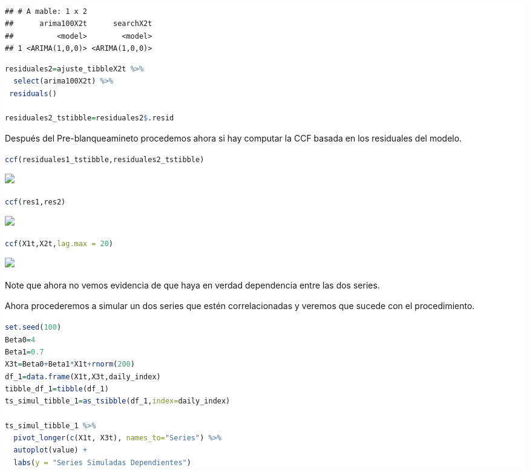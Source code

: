     ## # A mable: 1 x 2
    ##      arima100X2t      searchX2t
    ##          <model>        <model>
    ## 1 <ARIMA(1,0,0)> <ARIMA(1,0,0)>

``` r
residuales2=ajuste_tibbleX2t %>%
  select(arima100X2t) %>%
 residuals()

residuales2_tstibble=residuales2$.resid
```

Después del Pre-blanqueamineto procedemos ahora si hay computar la CCF
basada en los residuales del modelo.

``` r
ccf(residuales1_tstibble,residuales2_tstibble)
```

![](CorrelacionCruzada_files/figure-gfm/CCF%20basada%20en%20los%20residuales-1.png)

``` r
ccf(res1,res2)
```

![](CorrelacionCruzada_files/figure-gfm/CCF%20basada%20en%20los%20residuales-2.png)

``` r
ccf(X1t,X2t,lag.max = 20)
```

![](CorrelacionCruzada_files/figure-gfm/CCF%20basada%20en%20los%20residuales-3.png)

Note que ahora no vemos evidencia de que haya en verdad dependencia
entre las dos series.

Ahora procederemos a simular un dos series que estén correlacionadas y
veremos que sucede con el procedimiento.

``` r
set.seed(100)
Beta0=4
Beta1=0.7
X3t=Beta0+Beta1*X1t+rnorm(200)
df_1=data.frame(X1t,X3t,daily_index)
tibble_df_1=tibble(df_1)
ts_simul_tibble_1=as_tsibble(df_1,index=daily_index)

ts_simul_tibble_1 %>%
  pivot_longer(c(X1t, X3t), names_to="Series") %>%
  autoplot(value) +
  labs(y = "Series Simuladas Dependientes")
```
